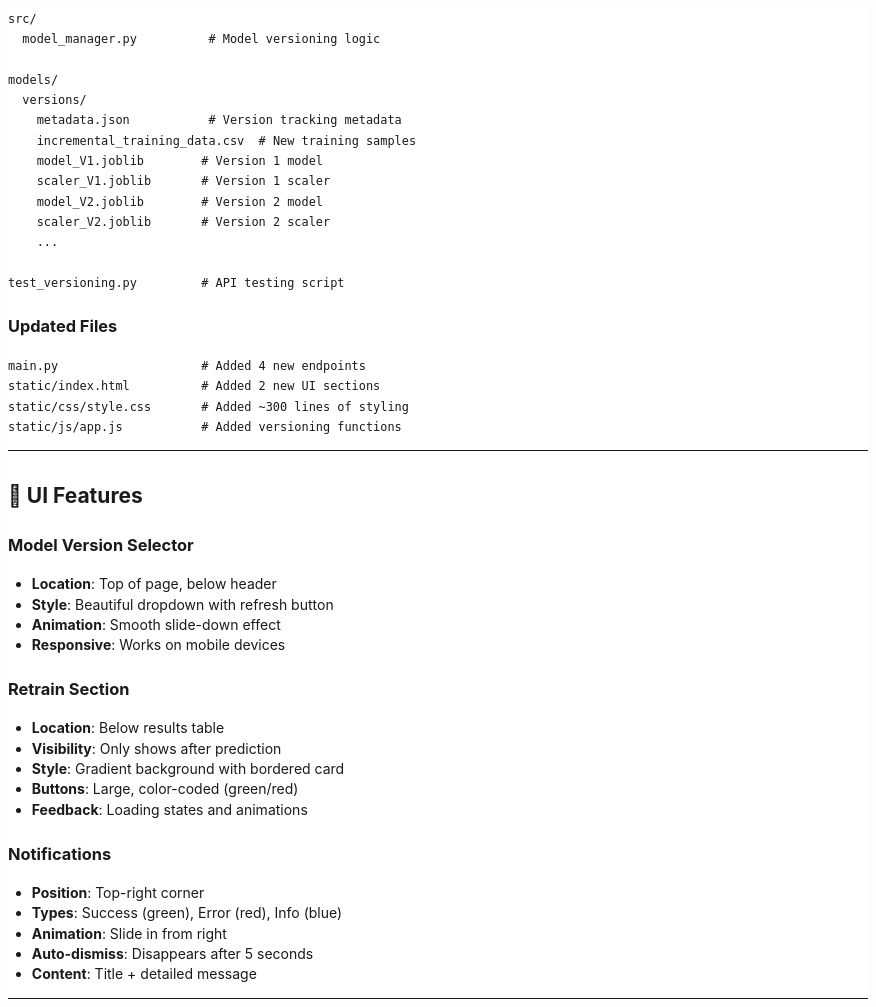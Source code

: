 ```
src/
  model_manager.py          # Model versioning logic

models/
  versions/
    metadata.json           # Version tracking metadata
    incremental_training_data.csv  # New training samples
    model_V1.joblib        # Version 1 model
    scaler_V1.joblib       # Version 1 scaler
    model_V2.joblib        # Version 2 model
    scaler_V2.joblib       # Version 2 scaler
    ...

test_versioning.py         # API testing script
```

### Updated Files

```
main.py                    # Added 4 new endpoints
static/index.html          # Added 2 new UI sections
static/css/style.css       # Added ~300 lines of styling
static/js/app.js           # Added versioning functions
```

---

## 🎨 UI Features

### Model Version Selector

- **Location**: Top of page, below header
- **Style**: Beautiful dropdown with refresh button
- **Animation**: Smooth slide-down effect
- **Responsive**: Works on mobile devices

### Retrain Section

- **Location**: Below results table
- **Visibility**: Only shows after prediction
- **Style**: Gradient background with bordered card
- **Buttons**: Large, color-coded (green/red)
- **Feedback**: Loading states and animations

### Notifications

- **Position**: Top-right corner
- **Types**: Success (green), Error (red), Info (blue)
- **Animation**: Slide in from right
- **Auto-dismiss**: Disappears after 5 seconds
- **Content**: Title + detailed message

---